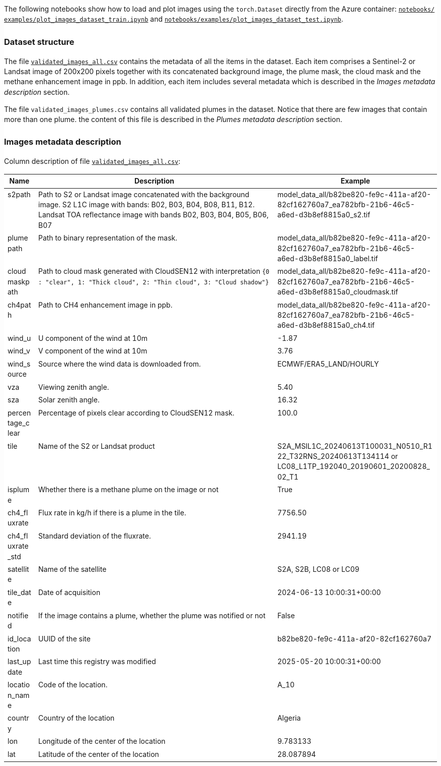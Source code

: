 The following notebooks show how to load and plot images using the `torch.Dataset` directly from the Azure container: [`notebooks/examples/plot_images_dataset_train.ipynb`](https://github.com/gonzmg88/marss2l/blob/main/notebooks/examples/plot_images_dataset_train.ipynb) and [`notebooks/examples/plot_images_dataset_test.ipynb`](https://github.com/gonzmg88/marss2l/blob/main/notebooks/examples/plot_images_dataset_test.ipynb).

### Dataset structure

The file [`validated_images_all.csv`](https://unepazeconomyadlsstorage.blob.core.windows.net/public/MARS-S2L/dataset_20250609/validated_images_all.csv) contains the metadata of all the items in the dataset. Each item comprises a Sentinel-2 or Landsat image of 200x200 pixels
together with its concatenated background image, the plume mask, the cloud mask and the methane enhancement image in ppb. In addition, each item
includes several metadata which is described in the *Images metadata description* section.

The file `validated_images_plumes.csv` contains all validated plumes in the dataset. Notice that there are few images that contain more than one plume. 
the content of this file is described in the *Plumes metadata description* section.

### Images metadata description

Column description of file [`validated_images_all.csv`](https://unepazeconomyadlsstorage.blob.core.windows.net/public/MARS-S2L/dataset_20250609/validated_images_all.csv):

| Name      | Description      | Example | 
| ------------- | ------------- | -------- |
|s2path| Path to S2 or Landsat image concatenated with the background image. S2 L1C image with bands: B02, B03, B04, B08, B11, B12. Landsat TOA reflectance image with bands  B02, B03, B04, B05, B06, B07 | model_data_all/b82be820-fe9c-411a-af20-82cf162760a7_ea782bfb-21b6-46c5-a6ed-d3b8ef8815a0_s2.tif |
|plumepath| Path to binary representation of the mask. | model_data_all/b82be820-fe9c-411a-af20-82cf162760a7_ea782bfb-21b6-46c5-a6ed-d3b8ef8815a0_label.tif |
|cloudmaskpath| Path to cloud mask generated with CloudSEN12 with interpretation `{0 : "clear", 1: "Thick cloud", 2: "Thin cloud", 3: "Cloud shadow"}` | model_data_all/b82be820-fe9c-411a-af20-82cf162760a7_ea782bfb-21b6-46c5-a6ed-d3b8ef8815a0_cloudmask.tif |
|ch4path| Path to CH4 enhancement image in ppb. | model_data_all/b82be820-fe9c-411a-af20-82cf162760a7_ea782bfb-21b6-46c5-a6ed-d3b8ef8815a0_ch4.tif |
|wind_u| U component of the wind at 10m | -1.87 |
|wind_v| V component of the wind at 10m | 3.76 |
|wind_source| Source where the wind data is downloaded from. | ECMWF/ERA5_LAND/HOURLY |
|vza| Viewing zenith angle. | 5.40 |
|sza| Solar zenith angle. | 16.32 |
|percentage_clear| Percentage of pixels clear according to CloudSEN12 mask. | 100.0 |
|tile| Name of the S2 or Landsat product | S2A_MSIL1C_20240613T100031_N0510_R122_T32RNS_20240613T134114 or LC08_L1TP_192040_20190601_20200828_02_T1 |
|isplume| Whether there is a methane plume on the image or not | True |
|ch4_fluxrate| Flux rate in kg/h if there is a plume in the tile. | 7756.50 |
|ch4_fluxrate_std| Standard deviation of the fluxrate. | 2941.19 |
|satellite| Name of the satellite | S2A, S2B, LC08 or LC09 |
|tile_date| Date of acquisition | 2024-06-13 10:00:31+00:00 |
|notified| If the image contains a plume, whether the plume was notified or not | False |
|id_location| UUID of the site | b82be820-fe9c-411a-af20-82cf162760a7 |
|last_update| Last time this registry was modified | 2025-05-20 10:00:31+00:00 |
|location_name| Code of the location. | A_10 |
|country| Country of the location | Algeria |
|lon| Longitude of the center of the location | 9.783133 |
|lat| Latitude of the center of the location | 28.087894 |